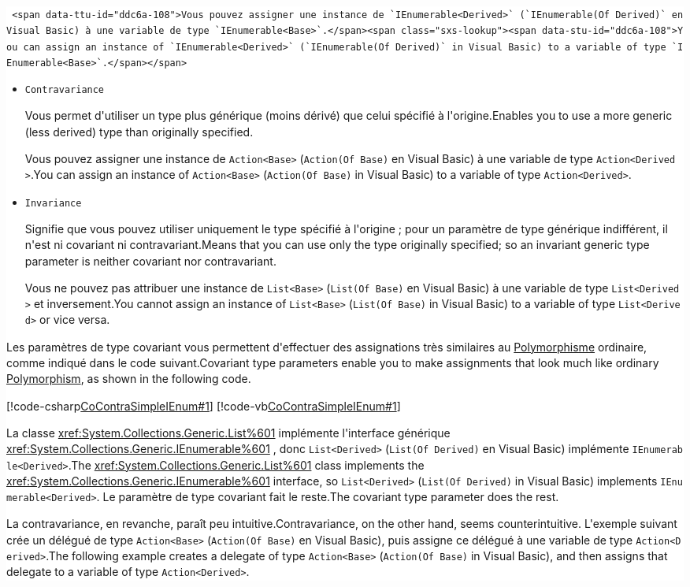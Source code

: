      <span data-ttu-id="ddc6a-108">Vous pouvez assigner une instance de `IEnumerable<Derived>` (`IEnumerable(Of Derived)` en Visual Basic) à une variable de type `IEnumerable<Base>`.</span><span class="sxs-lookup"><span data-stu-id="ddc6a-108">You can assign an instance of `IEnumerable<Derived>` (`IEnumerable(Of Derived)` in Visual Basic) to a variable of type `IEnumerable<Base>`.</span></span>  
  
- `Contravariance`  
  
     <span data-ttu-id="ddc6a-109">Vous permet d'utiliser un type plus générique (moins dérivé) que celui spécifié à l'origine.</span><span class="sxs-lookup"><span data-stu-id="ddc6a-109">Enables you to use a more generic (less derived) type than originally specified.</span></span>  
  
     <span data-ttu-id="ddc6a-110">Vous pouvez assigner une instance de `Action<Base>` (`Action(Of Base)` en Visual Basic) à une variable de type `Action<Derived>`.</span><span class="sxs-lookup"><span data-stu-id="ddc6a-110">You can assign an instance of `Action<Base>` (`Action(Of Base)` in Visual Basic) to a variable of type `Action<Derived>`.</span></span>  
  
- `Invariance`  
  
     <span data-ttu-id="ddc6a-111">Signifie que vous pouvez utiliser uniquement le type spécifié à l'origine ; pour un paramètre de type générique indifférent, il n'est ni covariant ni contravariant.</span><span class="sxs-lookup"><span data-stu-id="ddc6a-111">Means that you can use only the type originally specified; so an invariant generic type parameter is neither covariant nor contravariant.</span></span>  
  
     <span data-ttu-id="ddc6a-112">Vous ne pouvez pas attribuer une instance de `List<Base>` (`List(Of Base)` en Visual Basic) à une variable de type `List<Derived>` et inversement.</span><span class="sxs-lookup"><span data-stu-id="ddc6a-112">You cannot assign an instance of `List<Base>` (`List(Of Base)` in Visual Basic) to a variable of type `List<Derived>` or vice versa.</span></span>  
  
 <span data-ttu-id="ddc6a-113">Les paramètres de type covariant vous permettent d'effectuer des assignations très similaires au [Polymorphisme](~/docs/csharp/programming-guide/classes-and-structs/polymorphism.md) ordinaire, comme indiqué dans le code suivant.</span><span class="sxs-lookup"><span data-stu-id="ddc6a-113">Covariant type parameters enable you to make assignments that look much like ordinary [Polymorphism](~/docs/csharp/programming-guide/classes-and-structs/polymorphism.md), as shown in the following code.</span></span>  
  
 [!code-csharp[CoContraSimpleIEnum#1](../../../samples/snippets/csharp/VS_Snippets_CLR/cocontrasimpleienum/cs/example.cs#1)]
 [!code-vb[CoContraSimpleIEnum#1](../../../samples/snippets/visualbasic/VS_Snippets_CLR/cocontrasimpleienum/vb/example.vb#1)]  
  
 <span data-ttu-id="ddc6a-114">La classe <xref:System.Collections.Generic.List%601> implémente l'interface générique <xref:System.Collections.Generic.IEnumerable%601> , donc `List<Derived>` (`List(Of Derived)` en Visual Basic) implémente `IEnumerable<Derived>`.</span><span class="sxs-lookup"><span data-stu-id="ddc6a-114">The <xref:System.Collections.Generic.List%601> class implements the <xref:System.Collections.Generic.IEnumerable%601> interface, so `List<Derived>` (`List(Of Derived)` in Visual Basic) implements `IEnumerable<Derived>`.</span></span> <span data-ttu-id="ddc6a-115">Le paramètre de type covariant fait le reste.</span><span class="sxs-lookup"><span data-stu-id="ddc6a-115">The covariant type parameter does the rest.</span></span>  
  
 <span data-ttu-id="ddc6a-116">La contravariance, en revanche, paraît peu intuitive.</span><span class="sxs-lookup"><span data-stu-id="ddc6a-116">Contravariance, on the other hand, seems counterintuitive.</span></span> <span data-ttu-id="ddc6a-117">L'exemple suivant crée un délégué de type `Action<Base>` (`Action(Of Base)` en Visual Basic), puis assigne ce délégué à une variable de type `Action<Derived>`.</span><span class="sxs-lookup"><span data-stu-id="ddc6a-117">The following example creates a delegate of type `Action<Base>` (`Action(Of Base)` in Visual Basic), and then assigns that delegate to a variable of type `Action<Derived>`.</span></span>  
  